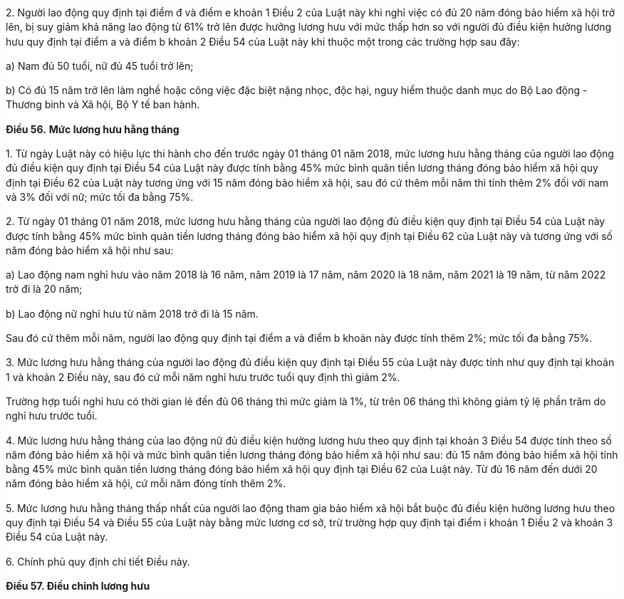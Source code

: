 2\. Người lao động quy định tại điểm đ và điểm e khoản 1 Điều 2 của Luật
này khi nghỉ việc có đủ 20 năm đóng bảo hiểm xã hội trở lên, bị suy giảm
khả năng lao động từ 61% trở lên được hưởng lương hưu với mức thấp hơn
so với người đủ điều kiện hưởng lương hưu quy định tại điểm a và điểm b
khoản 2 Điều 54 của Luật này khi thuộc một trong các trường hợp sau đây:

a\) Nam đủ 50 tuổi, nữ đủ 45 tuổi trở lên;

b\) Có đủ 15 năm trở lên làm nghề hoặc công việc đặc biệt nặng nhọc, độc
hại, nguy hiểm thuộc danh mục do Bộ Lao động - Thương binh và Xã hội, Bộ
Y tế ban hành.

**Điều 56.** **Mức lương hưu hằng tháng**

1\. Từ ngày Luật này có hiệu lực thi hành cho đến trước ngày 01 tháng 01
năm 2018, mức lương hưu hằng tháng của người lao động đủ điều kiện quy
định tại Điều 54 của Luật này được tính bằng 45% mức bình quân tiền
lương tháng đóng bảo hiểm xã hội quy định tại Điều 62 của Luật này tương
ứng với 15 năm đóng bảo hiểm xã hội, sau đó cứ thêm mỗi năm thì tính
thêm 2% đối với nam và 3% đối với nữ; mức tối đa bằng 75%.

2\. Từ ngày 01 tháng 01 năm 2018, mức lương hưu hằng tháng của người lao
động đủ điều kiện quy định tại Điều 54 của Luật này được tính bằng 45%
mức bình quân tiền lương tháng đóng bảo hiểm xã hội quy định tại Điều 62
của Luật này và tương ứng với số năm đóng bảo hiểm xã hội như sau:

a\) Lao động nam nghỉ hưu vào năm 2018 là 16 năm, năm 2019 là 17 năm, năm
2020 là 18 năm, năm 2021 là 19 năm, từ năm 2022 trở đi là 20 năm;

b\) Lao động nữ nghỉ hưu từ năm 2018 trở đi là 15 năm.

Sau đó cứ thêm mỗi năm, người lao động quy định tại điểm a và điểm b
khoản này được tính thêm 2%; mức tối đa bằng 75%.

3\. Mức lương hưu hằng tháng của người lao động đủ điều kiện quy định tại
Điều 55 của Luật này được tính như quy định tại khoản 1 và khoản 2 Điều
này, sau đó cứ mỗi năm nghỉ hưu trước tuổi quy định thì giảm 2%.

Trường hợp tuổi nghỉ hưu có thời gian lẻ đến đủ 06 tháng thì mức giảm là
1%, từ trên 06 tháng thì không giảm tỷ lệ phần trăm do nghỉ hưu trước
tuổi.

4\. Mức lương hưu hằng tháng của lao động nữ đủ điều kiện hưởng lương hưu
theo quy định tại khoản 3 Điều 54 được tính theo số năm đóng bảo hiểm xã
hội và mức bình quân tiền lương tháng đóng bảo hiểm xã hội như sau: đủ
15 năm đóng bảo hiểm xã hội tính bằng 45% mức bình quân tiền lương tháng
đóng bảo hiểm xã hội quy định tại Điều 62 của Luật này. Từ đủ 16 năm đến
dưới 20 năm đóng bảo hiểm xã hội, cứ mỗi năm đóng tính thêm 2%.

5\. Mức lương hưu hằng tháng thấp nhất của người lao động tham gia bảo
hiểm xã hội bắt buộc đủ điều kiện hưởng lương hưu theo quy định tại Điều
54 và Điều 55 của Luật này bằng mức lương cơ sở, trừ trường hợp quy định
tại điểm i khoản 1 Điều 2 và khoản 3 Điều 54 của Luật này.

6\. Chính phủ quy định chi tiết Điều này.

**Điều 57. Điều chỉnh lương hưu**
